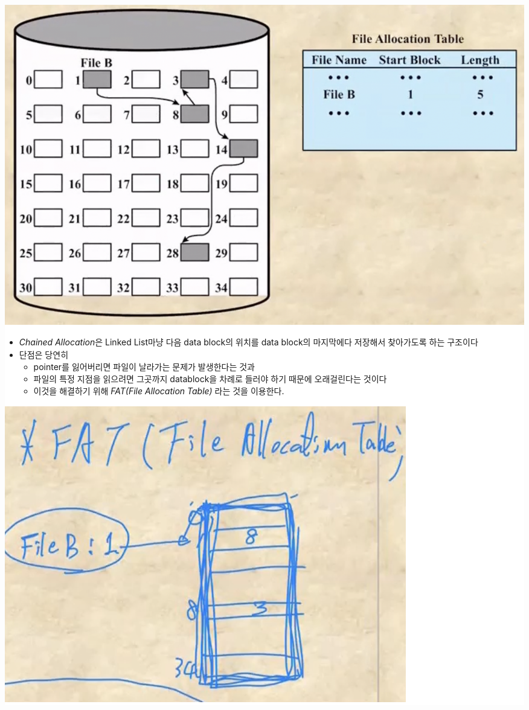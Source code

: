 ![스크린샷 2021-06-13 오후 6.06.29.png](gardens/os/originals/os.spring.2021.cse.cnu.ac.kr/images/13/image10.png)

- *Chained Allocation*은 Linked List마냥 다음 data block의 위치를 data block의 마지막에다 저장해서 찾아가도록 하는 구조이다
- 단점은 당연히
	- pointer를 잃어버리면 파일이 날라가는 문제가 발생한다는 것과
	- 파일의 특정 지점을 읽으려면 그곳까지 datablock을 차례로 들러야 하기 때문에 오래걸린다는 것이다
	- 이것을 해결하기 위해 *FAT(File Allocation Table)* 라는 것을 이용한다.

![스크린샷 2021-06-13 오후 6.11.02.png](gardens/os/originals/os.spring.2021.cse.cnu.ac.kr/images/13/image11.png)
